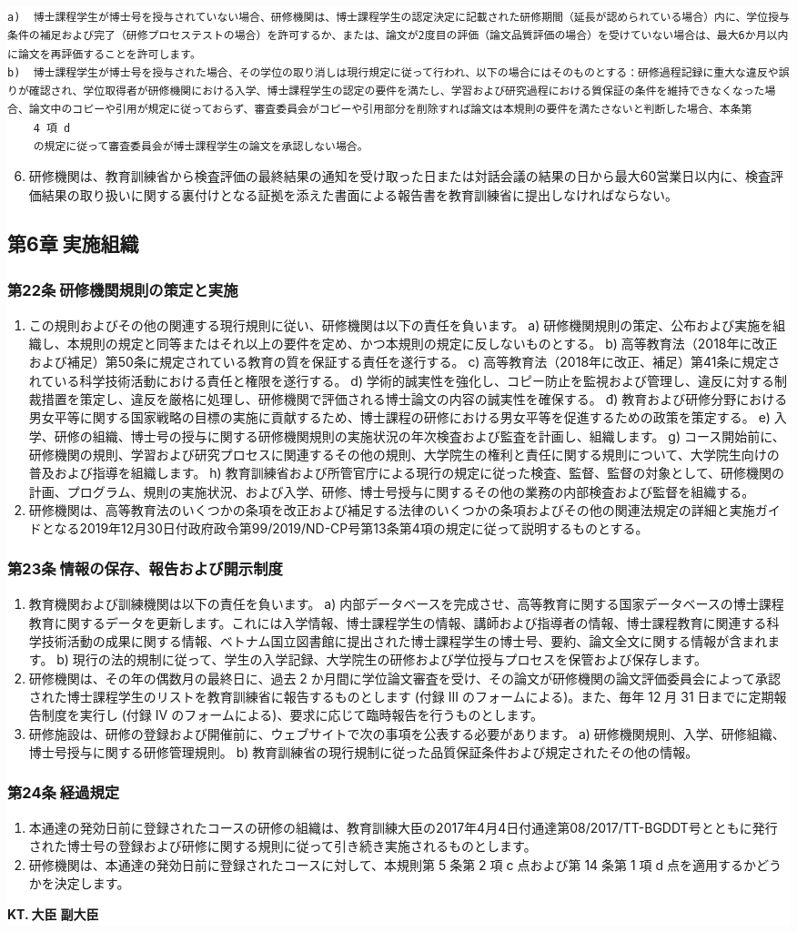     a)  博士課程学生が博士号を授与されていない場合、研修機関は、博士課程学生の認定決定に記載された研修期間（延長が認められている場合）内に、学位授与条件の補足および完了（研修プロセステストの場合）を許可するか、または、論文が2度目の評価（論文品質評価の場合）を受けていない場合は、最大6か月以内に論文を再評価することを許可します。
    b)  博士課程学生が博士号を授与された場合、その学位の取り消しは現行規定に従って行われ、以下の場合にはそのものとする：研修過程記録に重大な違反や誤りが確認され、学位取得者が研修機関における入学、博士課程学生の認定の要件を満たし、学習および研究過程における質保証の条件を維持できなくなった場合、論文中のコピーや引用が規定に従っておらず、審査委員会がコピーや引用部分を削除すれば論文は本規則の要件を満たさないと判断した場合、本条第
        4 項 d
        の規定に従って審査委員会が博士課程学生の論文を承認しない場合。
6.  研修機関は、教育訓練省から検査評価の最終結果の通知を受け取った日または対話会議の結果の日から最大60営業日以内に、検査評価結果の取り扱いに関する裏付けとなる証拠を添えた書面による報告書を教育訓練省に提出しなければならない。

## 第6章 実施組織

### 第22条 研修機関規則の策定と実施

1.  この規則およびその他の関連する現行規則に従い、研修機関は以下の責任を負います。
    a)  研修機関規則の策定、公布および実施を組織し、本規則の規定と同等またはそれ以上の要件を定め、かつ本規則の規定に反しないものとする。
    b)  高等教育法（2018年に改正および補足）第50条に規定されている教育の質を保証する責任を遂行する。
    c)  高等教育法（2018年に改正、補足）第41条に規定されている科学技術活動における責任と権限を遂行する。
    d)  学術的誠実性を強化し、コピー防止を監視および管理し、違反に対する制裁措置を策定し、違反を厳格に処理し、研修機関で評価される博士論文の内容の誠実性を確保する。
    đ)  教育および研修分野における男女平等に関する国家戦略の目標の実施に貢献するため、博士課程の研修における男女平等を促進するための政策を策定する。
    e)  入学、研修の組織、博士号の授与に関する研修機関規則の実施状況の年次検査および監査を計画し、組織します。
    g)  コース開始前に、研修機関の規則、学習および研究プロセスに関連するその他の規則、大学院生の権利と責任に関する規則について、大学院生向けの普及および指導を組織します。
    h)  教育訓練省および所管官庁による現行の規定に従った検査、監督、監督の対象として、研修機関の計画、プログラム、規則の実施状況、および入学、研修、博士号授与に関するその他の業務の内部検査および監督を組織する。
2.  研修機関は、高等教育法のいくつかの条項を改正および補足する法律のいくつかの条項およびその他の関連法規定の詳細と実施ガイドとなる2019年12月30日付政府政令第99/2019/ND-CP号第13条第4項の規定に従って説明するものとする。

### 第23条 情報の保存、報告および開示制度

1.  教育機関および訓練機関は以下の責任を負います。
    a)  内部データベースを完成させ、高等教育に関する国家データベースの博士課程教育に関するデータを更新します。これには入学情報、博士課程学生の情報、講師および指導者の情報、博士課程教育に関連する科学技術活動の成果に関する情報、ベトナム国立図書館に提出された博士課程学生の博士号、要約、論文全文に関する情報が含まれます。
    b)  現行の法的規制に従って、学生の入学記録、大学院生の研修および学位授与プロセスを保管および保存します。
2.  研修機関は、その年の偶数月の最終日に、過去 2
    か月間に学位論文審査を受け、その論文が研修機関の論文評価委員会によって承認された博士課程学生のリストを教育訓練省に報告するものとします
    (付録 III のフォームによる)。また、毎年 12 月 31
    日までに定期報告制度を実行し (付録 IV
    のフォームによる)、要求に応じて臨時報告を行うものとします。
3.  研修施設は、研修の登録および開催前に、ウェブサイトで次の事項を公表する必要があります。
    a)  研修機関規則、入学、研修組織、博士号授与に関する研修管理規則。
    b)  教育訓練省の現行規制に従った品質保証条件および規定されたその他の情報。

### 第24条 経過規定

1.  本通達の発効日前に登録されたコースの研修の組織は、教育訓練大臣の2017年4月4日付通達第08/2017/TT-BGDDT号とともに発行された博士号の登録および研修に関する規則に従って引き続き実施されるものとします。
2.  研修機関は、本通達の発効日前に登録されたコースに対して、本規則第 5
    条第 2 項 c 点および第 14 条第 1 項 d
    点を適用するかどうかを決定します。

**KT. 大臣** **副大臣**
